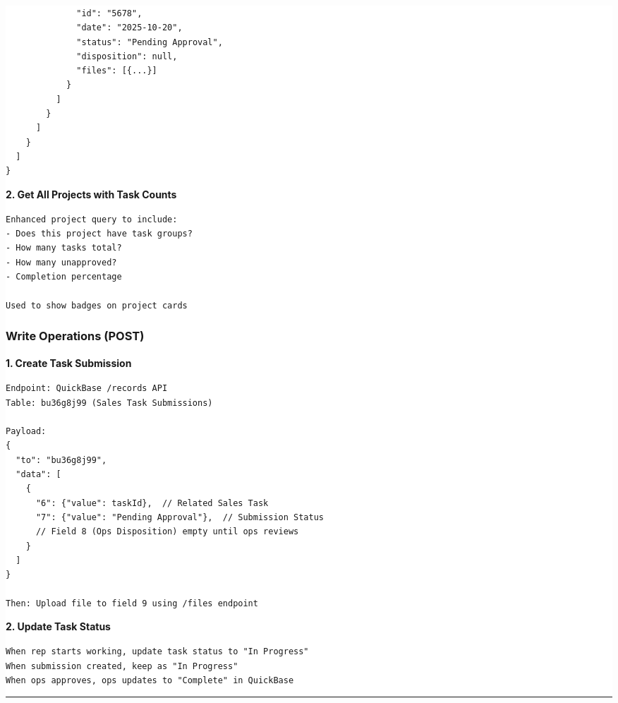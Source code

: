 ```
              "id": "5678",
              "date": "2025-10-20",
              "status": "Pending Approval",
              "disposition": null,
              "files": [{...}]
            }
          ]
        }
      ]
    }
  ]
}
```

**2. Get All Projects with Task Counts**
```
Enhanced project query to include:
- Does this project have task groups?
- How many tasks total?
- How many unapproved?
- Completion percentage

Used to show badges on project cards
```

### Write Operations (POST)

**1. Create Task Submission**
```
Endpoint: QuickBase /records API
Table: bu36g8j99 (Sales Task Submissions)

Payload:
{
  "to": "bu36g8j99",
  "data": [
    {
      "6": {"value": taskId},  // Related Sales Task
      "7": {"value": "Pending Approval"},  // Submission Status
      // Field 8 (Ops Disposition) empty until ops reviews
    }
  ]
}

Then: Upload file to field 9 using /files endpoint
```

**2. Update Task Status**
```
When rep starts working, update task status to "In Progress"
When submission created, keep as "In Progress"
When ops approves, ops updates to "Complete" in QuickBase
```

---